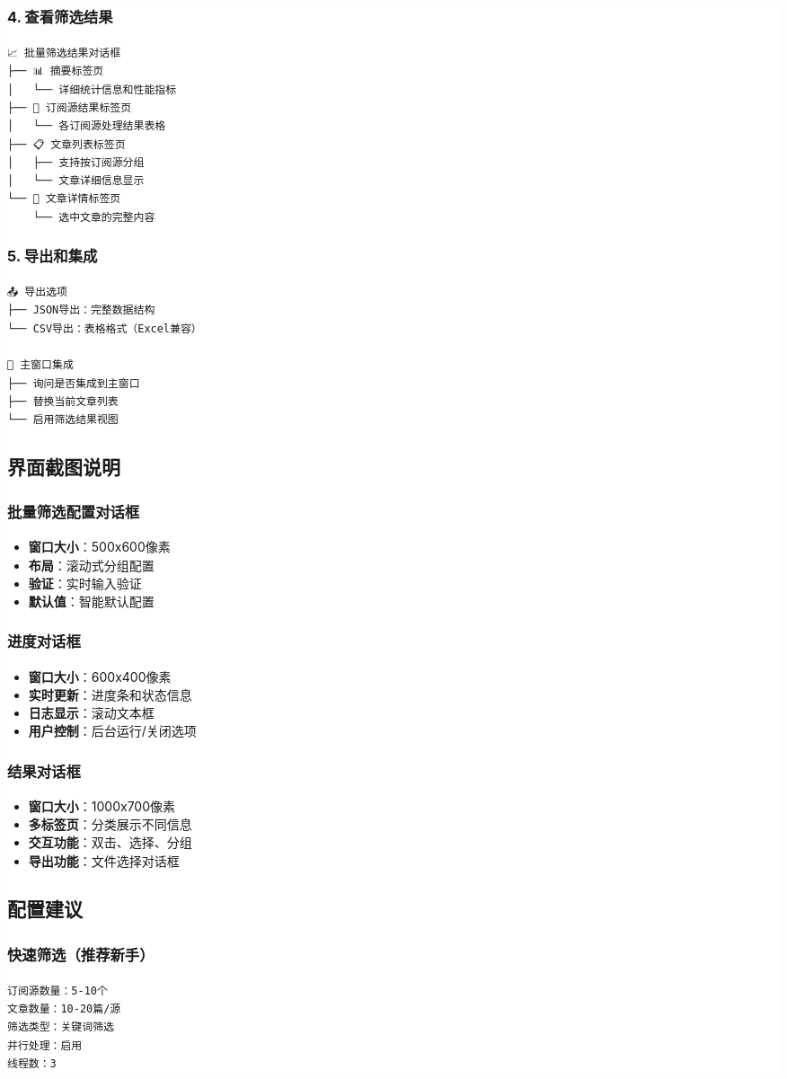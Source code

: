 ### 4. 查看筛选结果
```
📈 批量筛选结果对话框
├── 📊 摘要标签页
│   └── 详细统计信息和性能指标
├── 📰 订阅源结果标签页
│   └── 各订阅源处理结果表格
├── 📋 文章列表标签页
│   ├── 支持按订阅源分组
│   └── 文章详细信息显示
└── 📄 文章详情标签页
    └── 选中文章的完整内容
```

### 5. 导出和集成
```
📤 导出选项
├── JSON导出：完整数据结构
└── CSV导出：表格格式（Excel兼容）

🔗 主窗口集成
├── 询问是否集成到主窗口
├── 替换当前文章列表
└── 启用筛选结果视图
```

## 界面截图说明

### 批量筛选配置对话框
- **窗口大小**：500x600像素
- **布局**：滚动式分组配置
- **验证**：实时输入验证
- **默认值**：智能默认配置

### 进度对话框
- **窗口大小**：600x400像素
- **实时更新**：进度条和状态信息
- **日志显示**：滚动文本框
- **用户控制**：后台运行/关闭选项

### 结果对话框
- **窗口大小**：1000x700像素
- **多标签页**：分类展示不同信息
- **交互功能**：双击、选择、分组
- **导出功能**：文件选择对话框

## 配置建议

### 快速筛选（推荐新手）
```
订阅源数量：5-10个
文章数量：10-20篇/源
筛选类型：关键词筛选
并行处理：启用
线程数：3
```
